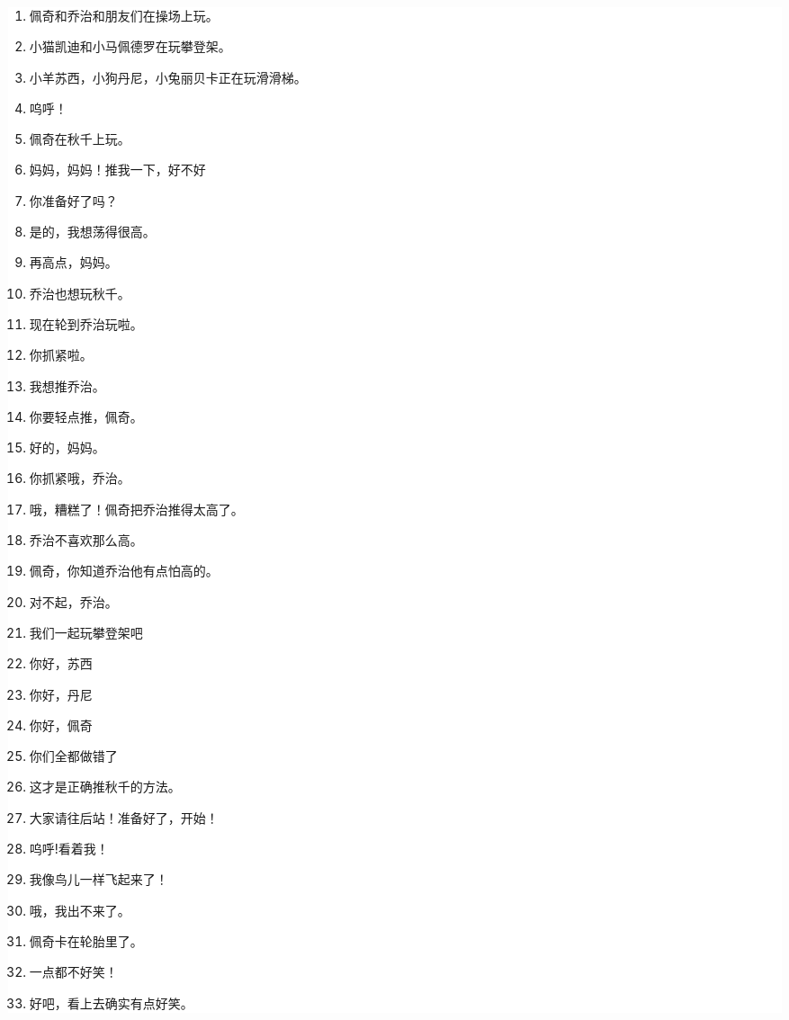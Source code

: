 1. 佩奇和乔治和朋友们在操场上玩。

 2. 小猫凯迪和小马佩德罗在玩攀登架。

 3. 小羊苏西，小狗丹尼，小兔丽贝卡正在玩滑滑梯。

 4. 呜呼！

 5. 佩奇在秋千上玩。

 6. 妈妈，妈妈！推我一下，好不好

 7. 你准备好了吗？

 8. 是的，我想荡得很高。

 9. 再高点，妈妈。

 10. 乔治也想玩秋千。

 11. 现在轮到乔治玩啦。

 12. 你抓紧啦。

 13. 我想推乔治。

 14. 你要轻点推，佩奇。

 15. 好的，妈妈。

 16. 你抓紧哦，乔治。

 17. 哦，糟糕了！佩奇把乔治推得太高了。

 18. 乔治不喜欢那么高。

 19. 佩奇，你知道乔治他有点怕高的。

 20. 对不起，乔治。

 21. 我们一起玩攀登架吧

 22. 你好，苏西

 23. 你好，丹尼

 24. 你好，佩奇

 25. 你们全都做错了

 26. 这才是正确推秋千的方法。

 27. 大家请往后站！准备好了，开始！

 28. 呜呼!看着我！

 29. 我像鸟儿一样飞起来了！

 30. 哦，我出不来了。

 31. 佩奇卡在轮胎里了。

 32. 一点都不好笑！

 33. 好吧，看上去确实有点好笑。
